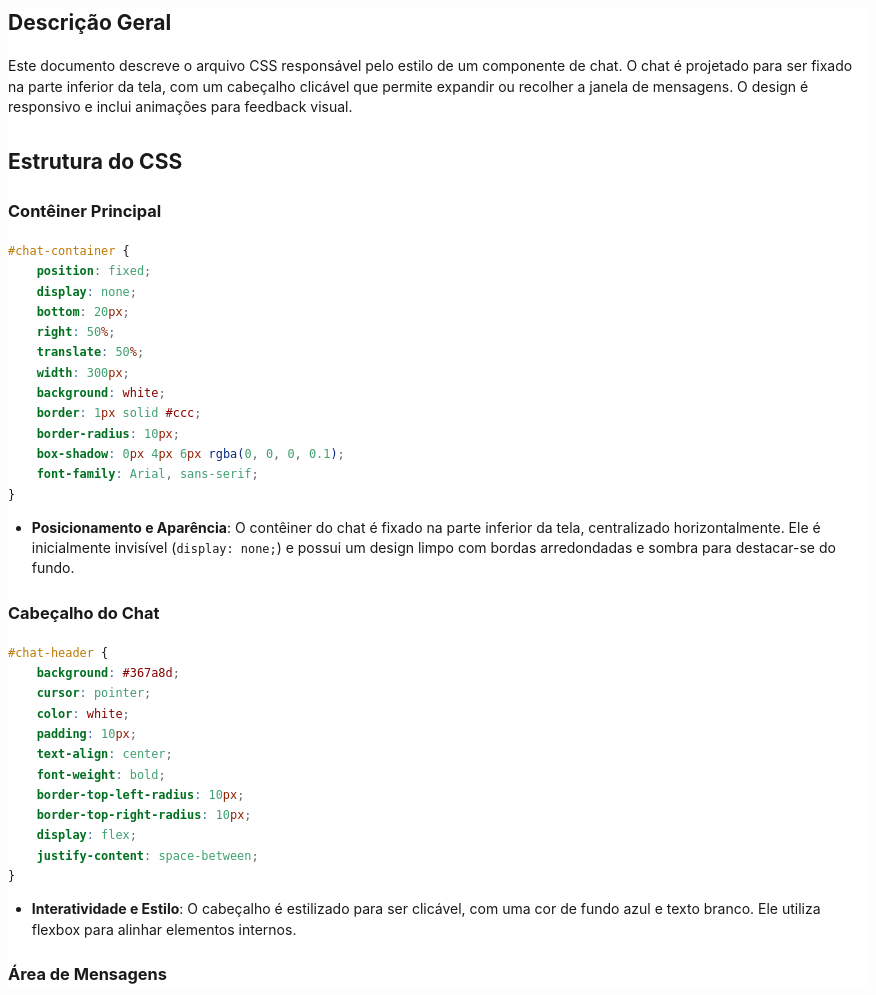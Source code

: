 ## Descrição Geral

Este documento descreve o arquivo CSS responsável pelo estilo de um componente de chat. O chat é projetado para ser fixado na parte inferior da tela, com um cabeçalho clicável que permite expandir ou recolher a janela de mensagens. O design é responsivo e inclui animações para feedback visual.

## Estrutura do CSS

### Contêiner Principal

```css
#chat-container {
    position: fixed;
    display: none;
    bottom: 20px;
    right: 50%;
    translate: 50%;
    width: 300px;
    background: white;
    border: 1px solid #ccc;
    border-radius: 10px;
    box-shadow: 0px 4px 6px rgba(0, 0, 0, 0.1);
    font-family: Arial, sans-serif;
}
```

- **Posicionamento e Aparência**: O contêiner do chat é fixado na parte inferior da tela, centralizado horizontalmente. Ele é inicialmente invisível (`display: none;`) e possui um design limpo com bordas arredondadas e sombra para destacar-se do fundo.

### Cabeçalho do Chat

```css
#chat-header {
    background: #367a8d;
    cursor: pointer;
    color: white;
    padding: 10px;
    text-align: center;
    font-weight: bold;
    border-top-left-radius: 10px;
    border-top-right-radius: 10px;
    display: flex;
    justify-content: space-between;
}
```

- **Interatividade e Estilo**: O cabeçalho é estilizado para ser clicável, com uma cor de fundo azul e texto branco. Ele utiliza flexbox para alinhar elementos internos.

### Área de Mensagens
